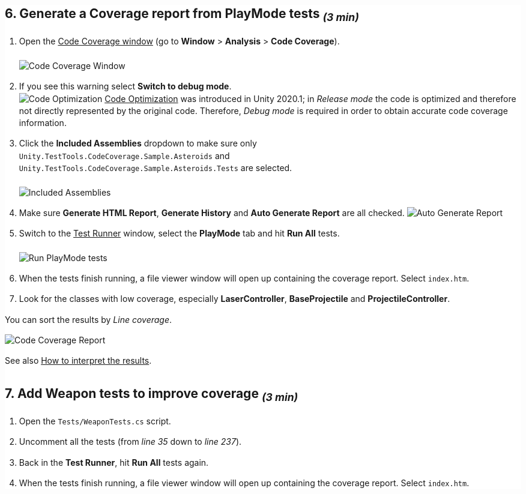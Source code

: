 ## 6. Generate a Coverage report from PlayMode tests <sub>*(3 min)*</sub>

1. Open the [Code Coverage window](CodeCoverageWindow.md) (go to **Window** > **Analysis** > **Code Coverage**).<br/><br/>
![Code Coverage Window](images/quickguide/coverage_window.png)

2. If you see this warning select **Switch to debug mode**.<br/>
![Code Optimization](images/quickguide/code_optimization.png)
[Code Optimization](https://docs.unity3d.com/2020.1/Documentation/Manual/ManagedCodeDebugging.html#CodeOptimizationMode) was introduced in Unity 2020.1; in _Release mode_ the code is optimized and therefore not directly represented by the original code. Therefore, _Debug mode_ is required in order to obtain accurate code coverage information.

3. Click the **Included Assemblies** dropdown to make sure only<br/>
`Unity.TestTools.CodeCoverage.Sample.Asteroids` and<br/>
`Unity.TestTools.CodeCoverage.Sample.Asteroids.Tests` are selected.<br/><br/>
![Included Assemblies](images/quickguide/included_assemblies.png)

4. Make sure **Generate HTML Report**, **Generate History** and **Auto Generate Report** are all checked.
![Auto Generate Report](images/quickguide/auto_generate_report.png)

5. Switch to the [Test Runner](https://docs.unity3d.com/Packages/com.unity.test-framework@latest/index.html?subfolder=/manual/workflow-run-test.html) window, select the **PlayMode** tab and hit **Run All** tests.<br/><br/>
![Run PlayMode tests](images/quickguide/test_runner.png)

6. When the tests finish running, a file viewer window will open up containing the coverage report. Select `index.htm`.

7. Look for the classes with low coverage, especially **LaserController**, **BaseProjectile** and **ProjectileController**.

You can sort the results by _Line coverage_.

![Code Coverage Report](images/quickguide/report_tests.png)

See also [How to interpret the results](HowToInterpretResults.md).

## 7. Add Weapon tests to improve coverage <sub>*(3 min)*</sub>

1. Open the `Tests/WeaponTests.cs` script.

2. Uncomment all the tests (from _line 35_ down to _line 237_).

3. Back in the **Test Runner**, hit **Run All** tests again.

4. When the tests finish running, a file viewer window will open up containing the coverage report. Select `index.htm`.
